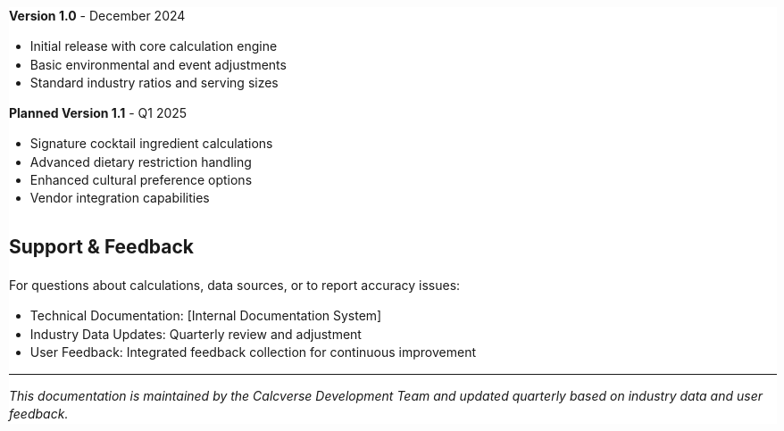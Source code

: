 **Version 1.0** - December 2024
- Initial release with core calculation engine
- Basic environmental and event adjustments
- Standard industry ratios and serving sizes

**Planned Version 1.1** - Q1 2025
- Signature cocktail ingredient calculations
- Advanced dietary restriction handling
- Enhanced cultural preference options
- Vendor integration capabilities

## Support & Feedback

For questions about calculations, data sources, or to report accuracy issues:
- Technical Documentation: [Internal Documentation System]
- Industry Data Updates: Quarterly review and adjustment
- User Feedback: Integrated feedback collection for continuous improvement

---

*This documentation is maintained by the Calcverse Development Team and updated quarterly based on industry data and user feedback.*